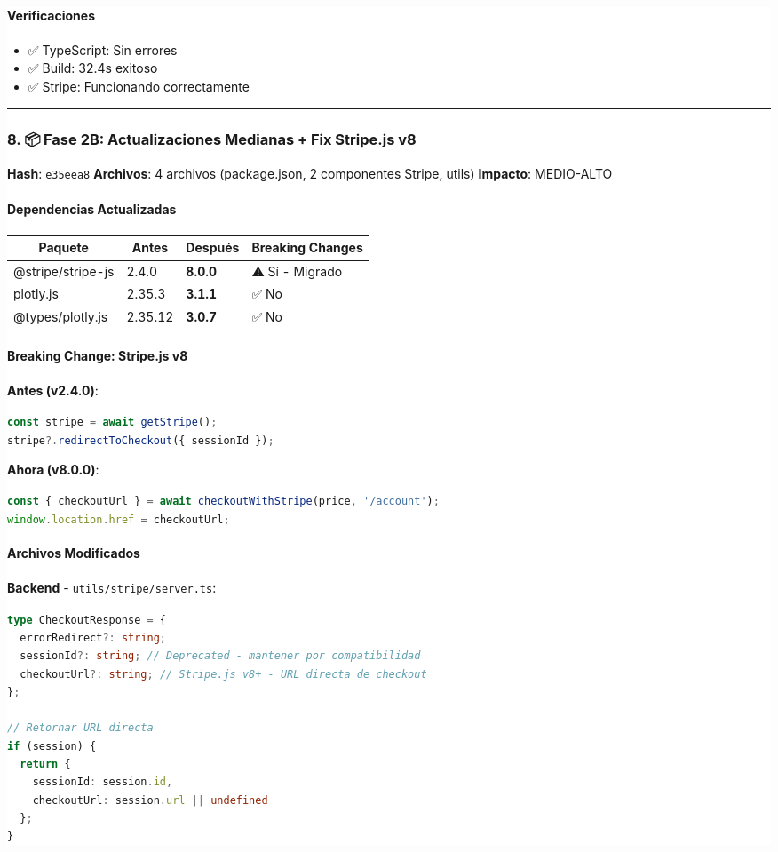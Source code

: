 #### Verificaciones
- ✅ TypeScript: Sin errores
- ✅ Build: 32.4s exitoso
- ✅ Stripe: Funcionando correctamente

---

### 8. 📦 Fase 2B: Actualizaciones Medianas + Fix Stripe.js v8
**Hash**: `e35eea8`
**Archivos**: 4 archivos (package.json, 2 componentes Stripe, utils)
**Impacto**: MEDIO-ALTO

#### Dependencias Actualizadas
| Paquete | Antes | Después | Breaking Changes |
|---------|-------|---------|------------------|
| @stripe/stripe-js | 2.4.0 | **8.0.0** | ⚠️ Sí - Migrado |
| plotly.js | 2.35.3 | **3.1.1** | ✅ No |
| @types/plotly.js | 2.35.12 | **3.0.7** | ✅ No |

#### Breaking Change: Stripe.js v8

**Antes (v2.4.0)**:
```typescript
const stripe = await getStripe();
stripe?.redirectToCheckout({ sessionId });
```

**Ahora (v8.0.0)**:
```typescript
const { checkoutUrl } = await checkoutWithStripe(price, '/account');
window.location.href = checkoutUrl;
```

#### Archivos Modificados

**Backend** - `utils/stripe/server.ts`:
```typescript
type CheckoutResponse = {
  errorRedirect?: string;
  sessionId?: string; // Deprecated - mantener por compatibilidad
  checkoutUrl?: string; // Stripe.js v8+ - URL directa de checkout
};

// Retornar URL directa
if (session) {
  return {
    sessionId: session.id,
    checkoutUrl: session.url || undefined
  };
}
```
